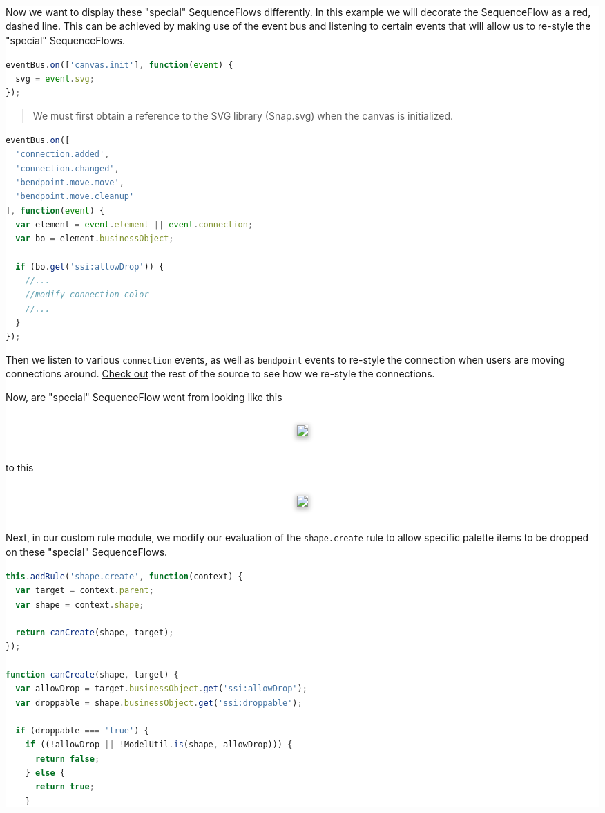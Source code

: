 Now we want to display these "special" SequenceFlows differently. In this example we will decorate the SequenceFlow as a red, dashed line. This can be achieved by making use of the event bus and listening to certain events that will allow us to re-style the "special" SequenceFlows.

```javascript
eventBus.on(['canvas.init'], function(event) {
  svg = event.svg;
});
```
> We must first obtain a reference to the SVG library (Snap.svg) when the canvas is initialized.

```javascript
eventBus.on([
  'connection.added',
  'connection.changed',
  'bendpoint.move.move',
  'bendpoint.move.cleanup'
], function(event) {
  var element = event.element || event.connection;
  var bo = element.businessObject;

  if (bo.get('ssi:allowDrop')) {
    //...
    //modify connection color
    //...
  }
});
```

Then we listen to various `connection` events, as well as `bendpoint` events to re-style the connection when users are moving connections around. [Check out](https://github.com/SpartaSystems/sparta-bpmn-js/blob/master/lib/features/connect/CustomConnect.js) the rest of the source to see how we re-style the connections.

Now, are "special" SequenceFlow went from looking like this

<div style="margin: 30px 0; text-align: center">
  <img style="box-shadow: 0px 2px 6px 2px #C2C2C2; max-width: 90%" src="{{ assets }}/attachments/blog/2015/008-normal-connection.png">
</div>

to this

<div style="margin: 30px 0; text-align: center">
  <img style="box-shadow: 0px 2px 6px 2px #C2C2C2; max-width: 90%" src="{{ assets }}/attachments/blog/2015/008-special-connection.png">
</div>

Next, in our custom rule module, we modify our evaluation of the `shape.create` rule to allow specific palette items to be dropped on these "special" SequenceFlows.

```javascript
this.addRule('shape.create', function(context) {
  var target = context.parent;
  var shape = context.shape;

  return canCreate(shape, target);
});

function canCreate(shape, target) {
  var allowDrop = target.businessObject.get('ssi:allowDrop');
  var droppable = shape.businessObject.get('ssi:droppable');

  if (droppable === 'true') {
    if ((!allowDrop || !ModelUtil.is(shape, allowDrop))) {
      return false;
    } else {
      return true;
    }
```